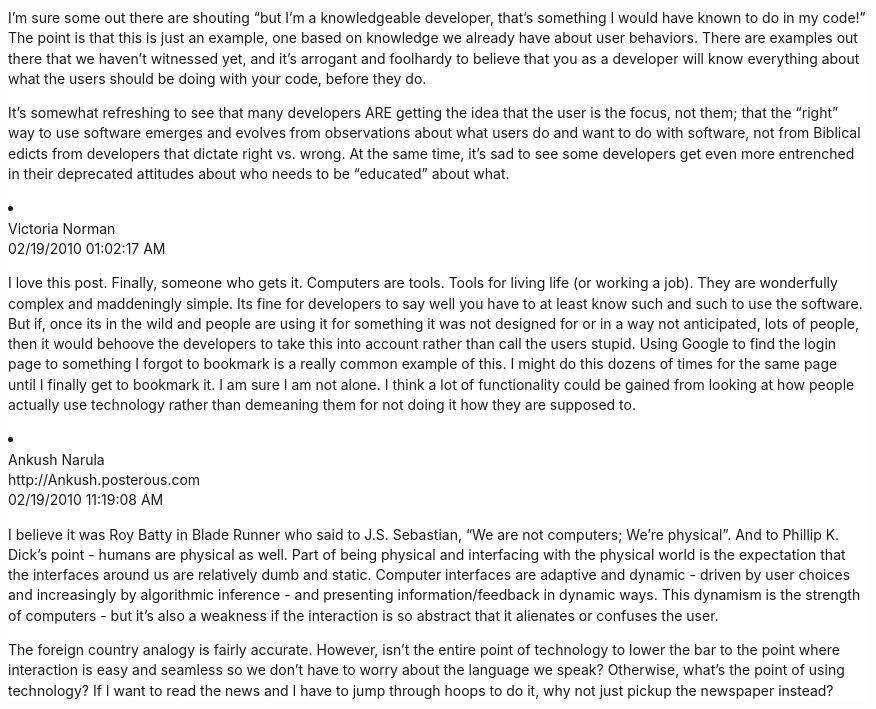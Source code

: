 <p>I&#8217;m sure some out there are shouting &#8220;but I&#8217;m a knowledgeable developer, that&#8217;s something I would have known to do in my code!&#8221; The point is that this is just an example, one based on knowledge we already have about user behaviors. There are examples out there that we haven&#8217;t witnessed yet, and it&#8217;s arrogant and foolhardy to believe that you as a developer will know everything about what the users should be doing with your code, before they do.</p>

<p>It&#8217;s somewhat refreshing to see that many developers ARE getting the idea that the user is the focus, not them; that the &#8220;right&#8221; way to use software emerges and evolves from observations about what users do and want to do with software, not from Biblical edicts from developers that dictate right vs. wrong. At the same time, it&#8217;s sad to see some developers get even more entrenched in their deprecated attitudes about who needs to be &#8220;educated&#8221; about what.</p>
</div>
</li>

<li class="comment">
<a name="7192" class="comment-id anchor"></a>
<div class="comment-author">Victoria Norman</div>
<div class="comment-author-url"></div>
<div class="comment-date">02/19/2010 01:02:17 AM</div>
<div class="comment-body"><p>I love this post.  Finally, someone who gets it.  Computers are tools.  Tools for living life (or working a job).  They are wonderfully complex and maddeningly simple. Its fine for developers to say well you have to at least know such and such to use the software.  But if, once its in the wild and people are using it for something it was not designed for or in a way not anticipated, lots of people, then it would behoove the developers to take this into account rather than call the users stupid.  Using Google to find the login page to something I forgot to bookmark is a really common example of this. I might do this dozens of times for the same page until I finally get to bookmark it. I am sure I am not alone.  I think a lot of functionality could be gained from looking at how people actually use technology rather than demeaning them for not doing it how they are supposed to.</p>
</div>
</li>

<li class="comment">
<a name="7198" class="comment-id anchor"></a>
<div class="comment-author">Ankush Narula</div>
<div class="comment-author-url">http://Ankush.posterous.com</div>
<div class="comment-date">02/19/2010 11:19:08 AM</div>
<div class="comment-body"><p>I believe it was Roy Batty in Blade Runner who said to J.S. Sebastian, &#8220;We are not computers;  We&#8217;re physical&#8221;.  And to Phillip K. Dick&#8217;s point - humans are physical as well.  Part of being physical and interfacing with the physical world is the expectation that the interfaces around us are relatively dumb and static.  Computer interfaces are adaptive and dynamic - driven by user choices and increasingly by algorithmic inference - and presenting information/feedback in dynamic ways.    This dynamism is the strength of
computers - but it&#8217;s also a weakness if the interaction is so abstract
that it alienates or confuses the user.</p>

<p>The foreign country analogy is fairly accurate.  However, isn&#8217;t the entire point of technology to lower the bar to the point where interaction is easy and seamless so we don&#8217;t have to worry about the language we speak?  Otherwise, what&#8217;s the point of using technology?  If I want to read the news and I have to jump through hoops to do it, why not just pickup the newspaper instead?</p>
</div>
</li>
